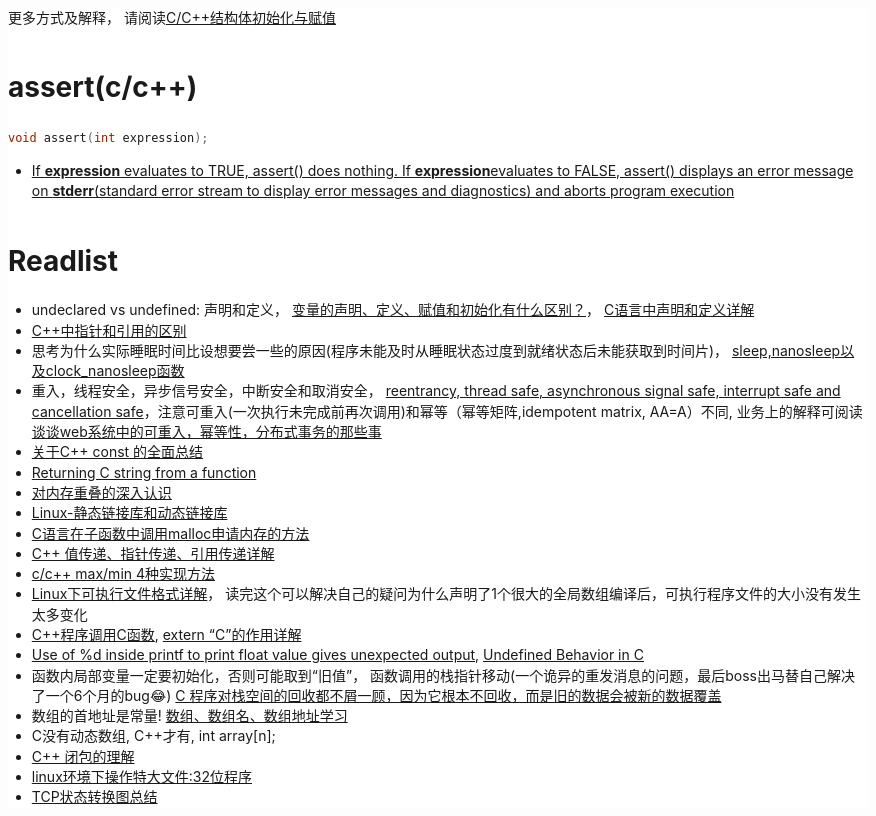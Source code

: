 更多方式及解释， 请阅读[C/C++结构体初始化与赋值](https://blog.csdn.net/k346k346/article/details/51537077)

# assert(c/c++)

```c
void assert(int expression);
```

- [If **expression** evaluates to TRUE, assert() does nothing. If **expression**evaluates to FALSE, assert() displays an error message on **stderr**(standard error stream to display error messages and diagnostics) and aborts program execution](https://www.tutorialspoint.com/c_standard_library/c_macro_assert)

# Readlist

- undeclared vs undefined: 声明和定义， [变量的声明、定义、赋值和初始化有什么区别？](https://www.zhihu.com/question/27639400)， [C语言中声明和定义详解](https://blog.csdn.net/gatieme/article/details/50640424)
- [C++中指针和引用的区别](https://www.cnblogs.com/dolphin0520/archive/2011/04/03/2004869.html)
- 思考为什么实际睡眠时间比设想要尝一些的原因(程序未能及时从睡眠状态过度到就绪状态后未能获取到时间片)， [sleep,nanosleep以及clock_nanosleep函数](https://www.cnblogs.com/U201013687/p/5540539.html)
- 重入，线程安全，异步信号安全，中断安全和取消安全， [reentrancy, thread safe, asynchronous signal safe, interrupt safe and cancellation safe](https://sites.google.com/site/embeddedmonologue/home/c-programming/reentrancy-thread-safe-asynchronous-signal-safe-interrupt-safe-and-cancellation-safe)，注意可重入(一次执行未完成前再次调用)和幂等（幂等矩阵,idempotent matrix, AA=A）不同, 业务上的解释可阅读[谈谈web系统中的可重入，幂等性，分布式事务的那些事](https://yuerblog.cc/2016/08/12/talking-about-reentrant-idempotent-distributed-transactions-in-web-systems-1/)
- [关于C++ const 的全面总结](https://blog.csdn.net/Eric_Jo/article/details/4138548)
- [Returning C string from a function](https://stackoverflow.com/questions/1496313/returning-c-string-from-a-function)
- [对内存重叠的深入认识](https://blog.csdn.net/feitianxuxue/article/details/7195158)
- [Linux-静态链接库和动态链接库](https://blog.51cto.com/watchmen/1936668)
- [C语言在子函数中调用malloc申请内存的方法](https://blog.csdn.net/HuffieWang/article/details/51744043)
- [C++ 值传递、指针传递、引用传递详解](https://www.cnblogs.com/yanlingyin/archive/2011/12/07/2278961.html)
- [c/c++ max/min 4种实现方法](https://blog.csdn.net/a_ran/article/details/74911031)
- [Linux下可执行文件格式详解](https://blog.csdn.net/topasstem8/article/details/38730971)， 读完这个可以解决自己的疑问为什么声明了1个很大的全局数组编译后，可执行程序文件的大小没有发生太多变化
- [C++程序调用C函数](https://blog.csdn.net/ustcgy/article/details/5063082), [extern “C”的作用详解](https://www.cnblogs.com/carsonzhu/p/5272271.html)
- [Use of %d inside printf to print float value gives unexpected output](https://stackoverflow.com/questions/40450711/use-of-d-inside-printf-to-print-float-value-gives-unexpected-output),   [Undefined Behavior in C](https://www.geeksforgeeks.org/undefined-behavior-c-cpp/)
- 函数内局部变量一定要初始化，否则可能取到“旧值”， 函数调用的栈指针移动(一个诡异的重发消息的问题，最后boss出马替自己解决了一个6个月的bug😂) [C 程序对栈空间的回收都不屑一顾，因为它根本不回收，而是旧的数据会被新的数据覆盖](https://www.kancloud.cn/digest/pointer-oriented-programming/98997)
- 数组的首地址是常量! [数组、数组名、数组地址学习](https://blog.csdn.net/qq_33706673/article/details/78420120)
- C没有动态数组, C++才有, int array[n]; 
- [C++ 闭包的理解](https://www.jianshu.com/p/1eff5972c0f3)
- [linux环境下操作特大文件:32位程序](https://www.cnblogs.com/hime/archive/2012/06/21/2557315.html)
- [TCP状态转换图总结](https://zhuanlan.zhihu.com/p/78540103)

